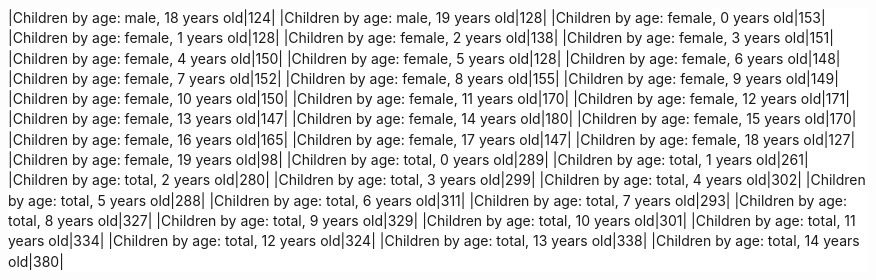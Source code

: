 |Children by age: male, 18 years old|124|
|Children by age: male, 19 years old|128|
|Children by age: female, 0 years old|153|
|Children by age: female, 1 years old|128|
|Children by age: female, 2 years old|138|
|Children by age: female, 3 years old|151|
|Children by age: female, 4 years old|150|
|Children by age: female, 5 years old|128|
|Children by age: female, 6 years old|148|
|Children by age: female, 7 years old|152|
|Children by age: female, 8 years old|155|
|Children by age: female, 9 years old|149|
|Children by age: female, 10 years old|150|
|Children by age: female, 11 years old|170|
|Children by age: female, 12 years old|171|
|Children by age: female, 13 years old|147|
|Children by age: female, 14 years old|180|
|Children by age: female, 15 years old|170|
|Children by age: female, 16 years old|165|
|Children by age: female, 17 years old|147|
|Children by age: female, 18 years old|127|
|Children by age: female, 19 years old|98|
|Children by age: total, 0 years old|289|
|Children by age: total, 1 years old|261|
|Children by age: total, 2 years old|280|
|Children by age: total, 3 years old|299|
|Children by age: total, 4 years old|302|
|Children by age: total, 5 years old|288|
|Children by age: total, 6 years old|311|
|Children by age: total, 7 years old|293|
|Children by age: total, 8 years old|327|
|Children by age: total, 9 years old|329|
|Children by age: total, 10 years old|301|
|Children by age: total, 11 years old|334|
|Children by age: total, 12 years old|324|
|Children by age: total, 13 years old|338|
|Children by age: total, 14 years old|380|